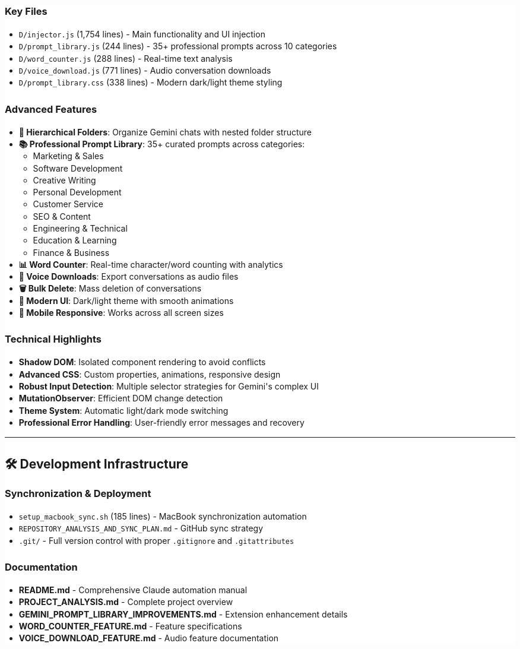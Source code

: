 ### **Key Files**
- `D/injector.js` (1,754 lines) - Main functionality and UI injection
- `D/prompt_library.js` (244 lines) - 35+ professional prompts across 10 categories
- `D/word_counter.js` (288 lines) - Real-time text analysis
- `D/voice_download.js` (771 lines) - Audio conversation downloads
- `D/prompt_library.css` (338 lines) - Modern dark/light theme styling

### **Advanced Features**
- **📁 Hierarchical Folders**: Organize Gemini chats with nested folder structure
- **📚 Professional Prompt Library**: 35+ curated prompts across categories:
  - Marketing & Sales
  - Software Development
  - Creative Writing
  - Personal Development
  - Customer Service
  - SEO & Content
  - Engineering & Technical
  - Education & Learning
  - Finance & Business
- **📊 Word Counter**: Real-time character/word counting with analytics
- **🎵 Voice Downloads**: Export conversations as audio files
- **🗑️ Bulk Delete**: Mass deletion of conversations
- **🎨 Modern UI**: Dark/light theme with smooth animations
- **📱 Mobile Responsive**: Works across all screen sizes

### **Technical Highlights**
- **Shadow DOM**: Isolated component rendering to avoid conflicts
- **Advanced CSS**: Custom properties, animations, responsive design
- **Robust Input Detection**: Multiple selector strategies for Gemini's complex UI
- **MutationObserver**: Efficient DOM change detection
- **Theme System**: Automatic light/dark mode switching
- **Professional Error Handling**: User-friendly error messages and recovery

---

## 🛠️ Development Infrastructure

### **Synchronization & Deployment**
- `setup_macbook_sync.sh` (185 lines) - MacBook synchronization automation
- `REPOSITORY_ANALYSIS_AND_SYNC_PLAN.md` - GitHub sync strategy
- `.git/` - Full version control with proper `.gitignore` and `.gitattributes`

### **Documentation**
- **README.md** - Comprehensive Claude automation manual
- **PROJECT_ANALYSIS.md** - Complete project overview
- **GEMINI_PROMPT_LIBRARY_IMPROVEMENTS.md** - Extension enhancement details
- **WORD_COUNTER_FEATURE.md** - Feature specifications
- **VOICE_DOWNLOAD_FEATURE.md** - Audio feature documentation

